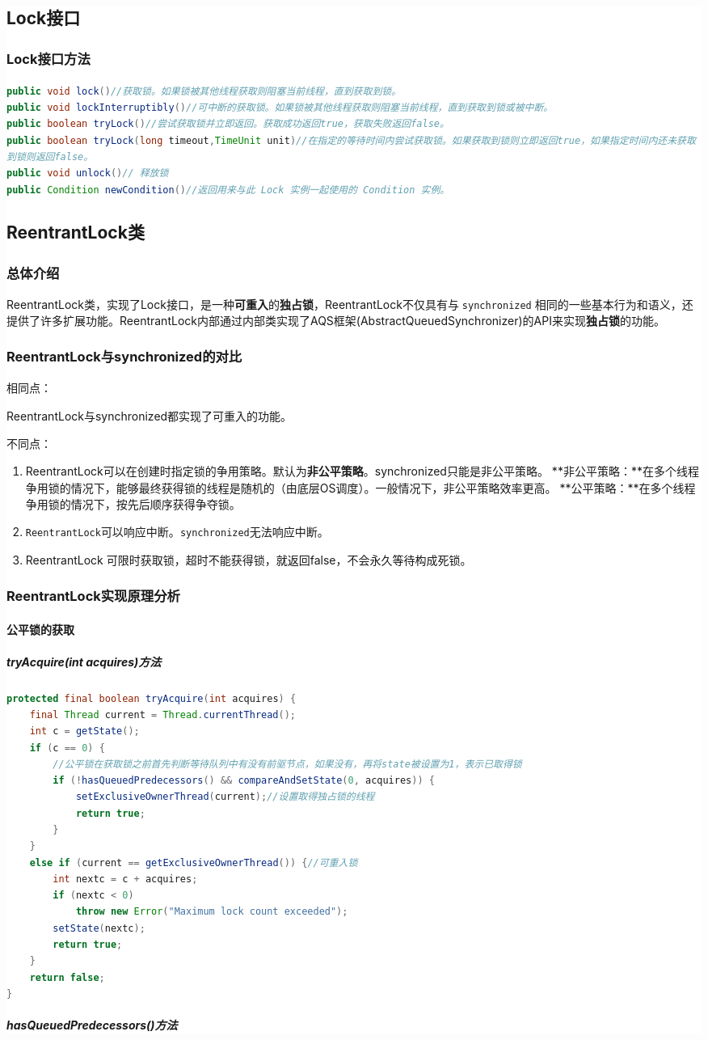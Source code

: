 ## Lock接口

### Lock接口方法

```java
public void lock()//获取锁。如果锁被其他线程获取则阻塞当前线程，直到获取到锁。
public void lockInterruptibly()//可中断的获取锁。如果锁被其他线程获取则阻塞当前线程，直到获取到锁或被中断。
public boolean tryLock()//尝试获取锁并立即返回。获取成功返回true，获取失败返回false。
public boolean tryLock(long timeout,TimeUnit unit)//在指定的等待时间内尝试获取锁。如果获取到锁则立即返回true，如果指定时间内还未获取到锁则返回false。
public void unlock()// 释放锁
public Condition newCondition()//返回用来与此 Lock 实例一起使用的 Condition 实例。
```

## ReentrantLock类

### 总体介绍

ReentrantLock类，实现了Lock接口，是一种**可重入**的**独占锁**，ReentrantLock不仅具有与 `synchronized` 相同的一些基本行为和语义，还提供了许多扩展功能。ReentrantLock内部通过内部类实现了AQS框架(AbstractQueuedSynchronizer)的API来实现**独占锁**的功能。

### ReentrantLock与synchronized的对比

相同点：

ReentrantLock与synchronized都实现了可重入的功能。

不同点：

1. ReentrantLock可以在创建时指定锁的争用策略。默认为**非公平策略**。synchronized只能是非公平策略。
    **非公平策略：**在多个线程争用锁的情况下，能够最终获得锁的线程是随机的（由底层OS调度）。一般情况下，非公平策略效率更高。
    **公平策略：**在多个线程争用锁的情况下，按先后顺序获得争夺锁。

2. `ReentrantLock`可以响应中断。`synchronized`无法响应中断。

3. ReentrantLock 可限时获取锁，超时不能获得锁，就返回false，不会永久等待构成死锁。

### ReentrantLock实现原理分析

#### 公平锁的获取

##### tryAcquire(int acquires)方法

```java
protected final boolean tryAcquire(int acquires) {
    final Thread current = Thread.currentThread();
    int c = getState();
    if (c == 0) {
        //公平锁在获取锁之前首先判断等待队列中有没有前驱节点，如果没有，再将state被设置为1，表示已取得锁
        if (!hasQueuedPredecessors() && compareAndSetState(0, acquires)) { 
            setExclusiveOwnerThread(current);//设置取得独占锁的线程
            return true;
        }
    }
    else if (current == getExclusiveOwnerThread()) {//可重入锁
        int nextc = c + acquires;
        if (nextc < 0)
            throw new Error("Maximum lock count exceeded");
        setState(nextc);
        return true;
    }
    return false;
}
```
##### hasQueuedPredecessors()方法
